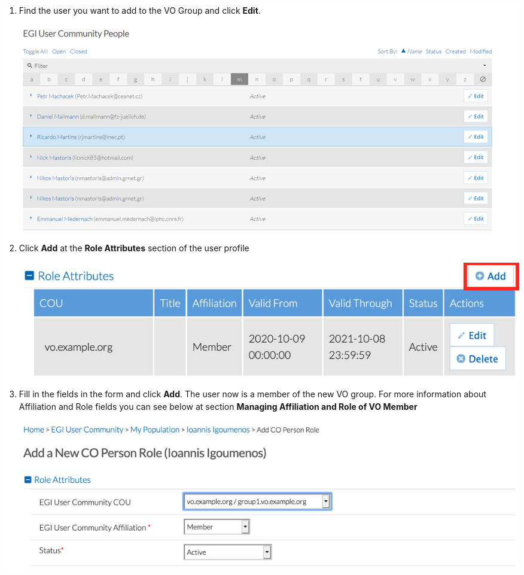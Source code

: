 1. Find the user you want to add to the VO Group and click **Edit**.

   ![Edit VO Population](./check-in-vo-population-edit.png)

1. Click **Add** at the **Role Attributes** section of the user profile

   ![Add role](./check-in-vo-population-add.png)

1. Fill in the fields in the form and click **Add**. The user now is a member
   of the new VO group. For more information about Affiliation and Role fields
   you can see below at section **Managing Affiliation and Role of VO Member**

   ![Add role in group](./check-in-vo-population-add-group.png)
